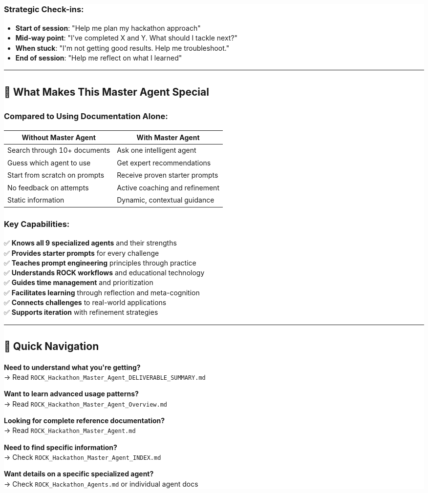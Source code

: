 ### Strategic Check-ins:

- **Start of session**: "Help me plan my hackathon approach"
- **Mid-way point**: "I've completed X and Y. What should I tackle next?"
- **When stuck**: "I'm not getting good results. Help me troubleshoot."
- **End of session**: "Help me reflect on what I learned"

---

## 🎯 What Makes This Master Agent Special

### Compared to Using Documentation Alone:

| Without Master Agent | With Master Agent |
|---------------------|-------------------|
| Search through 10+ documents | Ask one intelligent agent |
| Guess which agent to use | Get expert recommendations |
| Start from scratch on prompts | Receive proven starter prompts |
| No feedback on attempts | Active coaching and refinement |
| Static information | Dynamic, contextual guidance |

### Key Capabilities:

✅ **Knows all 9 specialized agents** and their strengths  
✅ **Provides starter prompts** for every challenge  
✅ **Teaches prompt engineering** principles through practice  
✅ **Understands ROCK workflows** and educational technology  
✅ **Guides time management** and prioritization  
✅ **Facilitates learning** through reflection and meta-cognition  
✅ **Connects challenges** to real-world applications  
✅ **Supports iteration** with refinement strategies  

---

## 📍 Quick Navigation

**Need to understand what you're getting?**  
→ Read `ROCK_Hackathon_Master_Agent_DELIVERABLE_SUMMARY.md`

**Want to learn advanced usage patterns?**  
→ Read `ROCK_Hackathon_Master_Agent_Overview.md`

**Looking for complete reference documentation?**  
→ Read `ROCK_Hackathon_Master_Agent.md`

**Need to find specific information?**  
→ Check `ROCK_Hackathon_Master_Agent_INDEX.md`

**Want details on a specific specialized agent?**  
→ Check `ROCK_Hackathon_Agents.md` or individual agent docs

